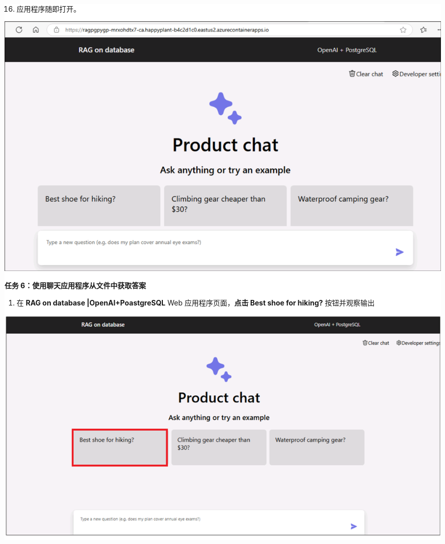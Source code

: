 16. 应用程序随即打开。

![](./media/image40.png)

**任务 6：使用聊天应用程序从文件中获取答案**

1.  在 **RAG on database |OpenAI+PoastgreSQL** Web 应用程序页面，**点击
    Best shoe for hiking?** 按钮并观察输出

![](./media/image41.png)
